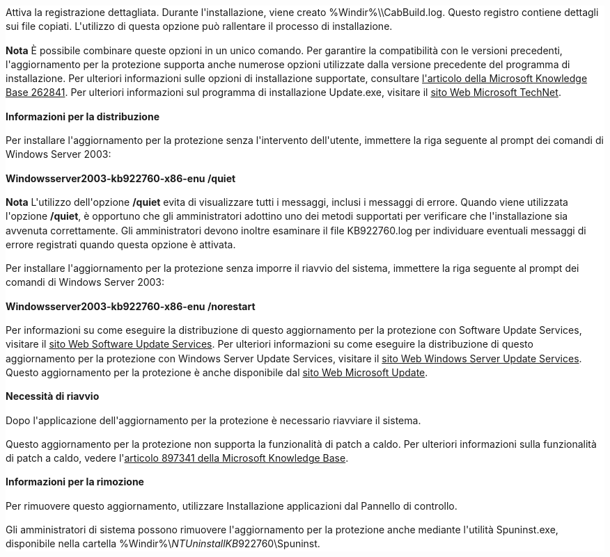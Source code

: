</td>
<td style="border:1px solid black;">
Attiva la registrazione dettagliata. Durante l'installazione, viene creato %Windir%\\CabBuild.log. Questo registro contiene dettagli sui file copiati. L'utilizzo di questa opzione può rallentare il processo di installazione.
</td>
</tr>
</table>
 
**Nota** È possibile combinare queste opzioni in un unico comando. Per garantire la compatibilità con le versioni precedenti, l'aggiornamento per la protezione supporta anche numerose opzioni utilizzate dalla versione precedente del programma di installazione. Per ulteriori informazioni sulle opzioni di installazione supportate, consultare [l'articolo della Microsoft Knowledge Base 262841](http://support.microsoft.com/kb/262841). Per ulteriori informazioni sul programma di installazione Update.exe, visitare il [sito Web Microsoft TechNet](http://go.microsoft.com/italy/technet/default.mspx).

**Informazioni per la distribuzione**

Per installare l'aggiornamento per la protezione senza l'intervento dell'utente, immettere la riga seguente al prompt dei comandi di Windows Server 2003:

**Windowsserver2003-kb922760-x86-enu /quiet**

**Nota** L'utilizzo dell'opzione **/quiet** evita di visualizzare tutti i messaggi, inclusi i messaggi di errore. Quando viene utilizzata l'opzione **/quiet**, è opportuno che gli amministratori adottino uno dei metodi supportati per verificare che l'installazione sia avvenuta correttamente. Gli amministratori devono inoltre esaminare il file KB922760.log per individuare eventuali messaggi di errore registrati quando questa opzione è attivata.

Per installare l'aggiornamento per la protezione senza imporre il riavvio del sistema, immettere la riga seguente al prompt dei comandi di Windows Server 2003:

**Windowsserver2003-kb922760-x86-enu /norestart**

Per informazioni su come eseguire la distribuzione di questo aggiornamento per la protezione con Software Update Services, visitare il [sito Web Software Update Services](http://go.microsoft.com/italy/windowsserversystem/sus/susoverview.mspx). Per ulteriori informazioni su come eseguire la distribuzione di questo aggiornamento per la protezione con Windows Server Update Services, visitare il [sito Web Windows Server Update Services](http://go.microsoft.com/fwlink/?linkid=50120). Questo aggiornamento per la protezione è anche disponibile dal [sito Web Microsoft Update](http://update.microsoft.com/microsoftupdate/v6/default.aspx?ln=it-it).

**Necessità di riavvio**

Dopo l'applicazione dell'aggiornamento per la protezione è necessario riavviare il sistema.

Questo aggiornamento per la protezione non supporta la funzionalità di patch a caldo. Per ulteriori informazioni sulla funzionalità di patch a caldo, vedere l'[articolo 897341 della Microsoft Knowledge Base](http://support.microsoft.com/kb/897341).

**Informazioni per la rimozione**

Per rimuovere questo aggiornamento, utilizzare Installazione applicazioni dal Pannello di controllo.

Gli amministratori di sistema possono rimuovere l'aggiornamento per la protezione anche mediante l'utilità Spuninst.exe, disponibile nella cartella %Windir%\\$NTUninstallKB922760$\\Spuninst.
